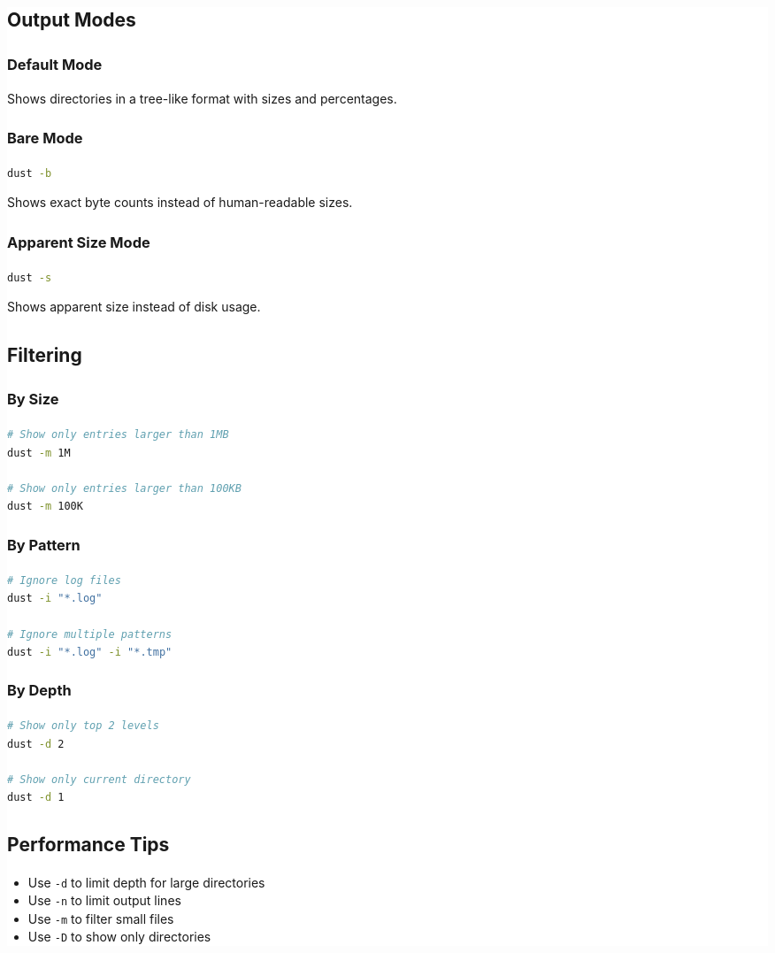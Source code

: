 ## Output Modes

### Default Mode
Shows directories in a tree-like format with sizes and percentages.

### Bare Mode
```bash
dust -b
```
Shows exact byte counts instead of human-readable sizes.

### Apparent Size Mode
```bash
dust -s
```
Shows apparent size instead of disk usage.

## Filtering

### By Size
```bash
# Show only entries larger than 1MB
dust -m 1M

# Show only entries larger than 100KB
dust -m 100K
```

### By Pattern
```bash
# Ignore log files
dust -i "*.log"

# Ignore multiple patterns
dust -i "*.log" -i "*.tmp"
```

### By Depth
```bash
# Show only top 2 levels
dust -d 2

# Show only current directory
dust -d 1
```

## Performance Tips

- Use `-d` to limit depth for large directories
- Use `-n` to limit output lines
- Use `-m` to filter small files
- Use `-D` to show only directories
